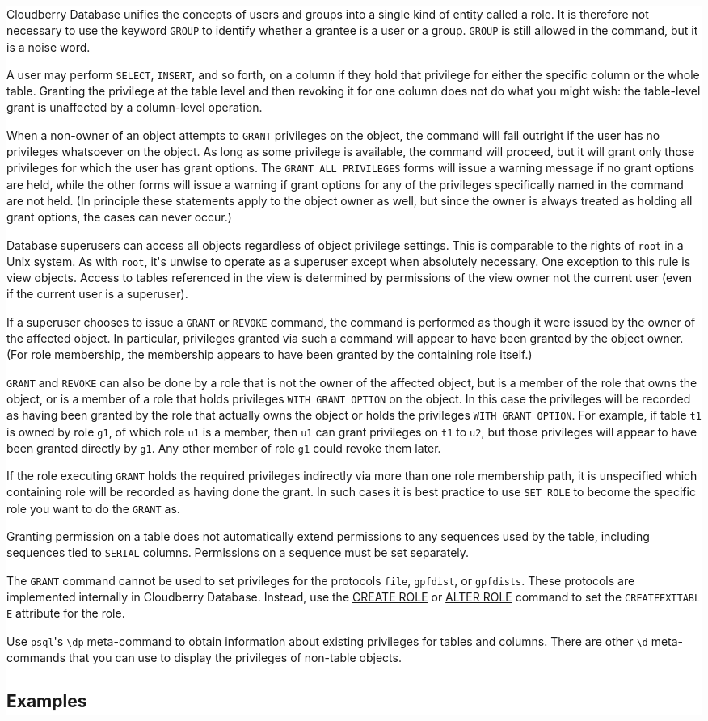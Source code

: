 Cloudberry Database unifies the concepts of users and groups into a single kind of entity called a role. It is therefore not necessary to use the keyword `GROUP` to identify whether a grantee is a user or a group. `GROUP` is still allowed in the command, but it is a noise word.

A user may perform `SELECT`, `INSERT`, and so forth, on a column if they hold that privilege for either the specific column or the whole table. Granting the privilege at the table level and then revoking it for one column does not do what you might wish: the table-level grant is unaffected by a column-level operation.

When a non-owner of an object attempts to `GRANT` privileges on the object, the command will fail outright if the user has no privileges whatsoever on the object. As long as some privilege is available, the command will proceed, but it will grant only those privileges for which the user has grant options. The `GRANT ALL PRIVILEGES` forms will issue a warning message if no grant options are held, while the other forms will issue a warning if grant options for any of the privileges specifically named in the command are not held. (In principle these statements apply to the object owner as well, but since the owner is always treated as holding all grant options, the cases can never occur.)

Database superusers can access all objects regardless of object privilege settings. This is comparable to the rights of `root` in a Unix system. As with `root`, it's unwise to operate as a superuser except when absolutely necessary. One exception to this rule is view objects. Access to tables referenced in the view is determined by permissions of the view owner not the current user (even if the current user is a superuser).

If a superuser chooses to issue a `GRANT` or `REVOKE` command, the command is performed as though it were issued by the owner of the affected object. In particular, privileges granted via such a command will appear to have been granted by the object owner. (For role membership, the membership appears to have been granted by the containing role itself.)

`GRANT` and `REVOKE` can also be done by a role that is not the owner of the affected object, but is a member of the role that owns the object, or is a member of a role that holds privileges `WITH GRANT OPTION` on the object. In this case the privileges will be recorded as having been granted by the role that actually owns the object or holds the privileges `WITH GRANT OPTION`. For example, if table `t1` is owned by role `g1`, of which role `u1` is a member, then `u1` can grant privileges on `t1` to `u2`, but those privileges will appear to have been granted directly by `g1`. Any other member of role `g1` could revoke them later.

If the role executing `GRANT` holds the required privileges indirectly via more than one role membership path, it is unspecified which containing role will be recorded as having done the grant. In such cases it is best practice to use `SET ROLE` to become the specific role you want to do the `GRANT` as.

Granting permission on a table does not automatically extend permissions to any sequences used by the table, including sequences tied to `SERIAL` columns. Permissions on a sequence must be set separately.

The `GRANT` command cannot be used to set privileges for the protocols `file`, `gpfdist`, or `gpfdists`. These protocols are implemented internally in Cloudberry Database. Instead, use the [CREATE ROLE](/docs/sql-statements/sql-statement-create-role.md) or [ALTER ROLE](/docs/sql-statements/sql-statement-alter-role.md) command to set the `CREATEEXTTABLE` attribute for the role.

Use `psql`'s `\dp` meta-command to obtain information about existing privileges for tables and columns. There are other `\d` meta-commands that you can use to display the privileges of non-table objects.

## Examples
